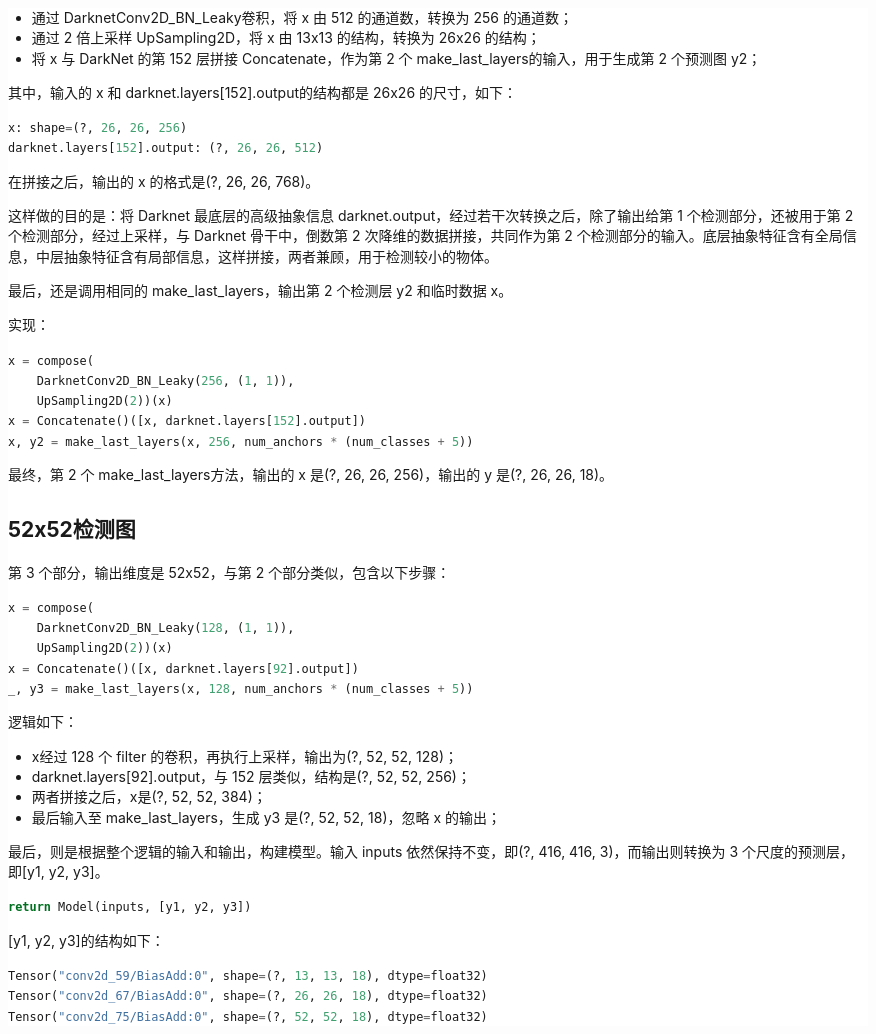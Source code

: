 - 通过 DarknetConv2D_BN_Leaky卷积，将 x 由 512 的通道数，转换为 256 的通道数；
- 通过 2 倍上采样 UpSampling2D，将 x 由 13x13 的结构，转换为 26x26 的结构；
- 将 x 与 DarkNet 的第 152 层拼接 Concatenate，作为第 2 个 make_last_layers的输入，用于生成第 2 个预测图 y2；

其中，输入的 x 和 darknet.layers[152].output的结构都是 26x26 的尺寸，如下：

```python
x: shape=(?, 26, 26, 256)
darknet.layers[152].output: (?, 26, 26, 512)
```

在拼接之后，输出的 x 的格式是(?, 26, 26, 768)。

这样做的目的是：将 Darknet 最底层的高级抽象信息 darknet.output，经过若干次转换之后，除了输出给第 1 个检测部分，还被用于第 2 个检测部分，经过上采样，与 Darknet 骨干中，倒数第 2 次降维的数据拼接，共同作为第 2 个检测部分的输入。底层抽象特征含有全局信息，中层抽象特征含有局部信息，这样拼接，两者兼顾，用于检测较小的物体。

最后，还是调用相同的 make_last_layers，输出第 2 个检测层 y2 和临时数据 x。

实现：

```python
x = compose(
    DarknetConv2D_BN_Leaky(256, (1, 1)),
    UpSampling2D(2))(x)
x = Concatenate()([x, darknet.layers[152].output])
x, y2 = make_last_layers(x, 256, num_anchors * (num_classes + 5))
```

最终，第 2 个 make_last_layers方法，输出的 x 是(?, 26, 26, 256)，输出的 y 是(?, 26, 26, 18)。

## 52x52检测图

第 3 个部分，输出维度是 52x52，与第 2 个部分类似，包含以下步骤：

```python
x = compose(
    DarknetConv2D_BN_Leaky(128, (1, 1)),
    UpSampling2D(2))(x)
x = Concatenate()([x, darknet.layers[92].output])
_, y3 = make_last_layers(x, 128, num_anchors * (num_classes + 5))
```

逻辑如下：

- x经过 128 个 filter 的卷积，再执行上采样，输出为(?, 52, 52, 128)；
- darknet.layers[92].output，与 152 层类似，结构是(?, 52, 52, 256)；
- 两者拼接之后，x是(?, 52, 52, 384)；
- 最后输入至 make_last_layers，生成 y3 是(?, 52, 52, 18)，忽略 x 的输出；

最后，则是根据整个逻辑的输入和输出，构建模型。输入 inputs 依然保持不变，即(?, 416, 416, 3)，而输出则转换为 3 个尺度的预测层，即[y1, y2, y3]。

```python
return Model(inputs, [y1, y2, y3])
```

[y1, y2, y3]的结构如下：

```python
Tensor("conv2d_59/BiasAdd:0", shape=(?, 13, 13, 18), dtype=float32)
Tensor("conv2d_67/BiasAdd:0", shape=(?, 26, 26, 18), dtype=float32)
Tensor("conv2d_75/BiasAdd:0", shape=(?, 52, 52, 18), dtype=float32)
```
